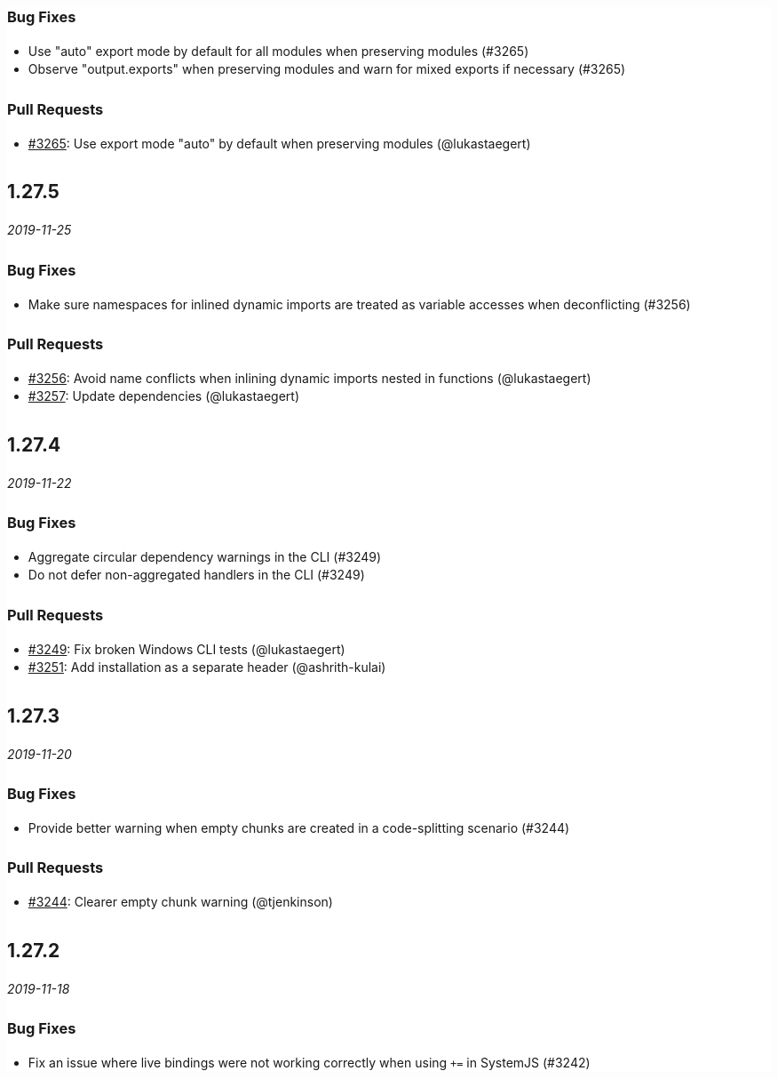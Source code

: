 ### Bug Fixes
* Use "auto" export mode by default for all modules when preserving modules (#3265)
* Observe "output.exports" when preserving modules and warn for mixed exports if necessary (#3265)

### Pull Requests
* [#3265](https://github.com/rollup/rollup/pull/3265): Use export mode "auto" by default when preserving modules (@lukastaegert)

## 1.27.5
*2019-11-25*

### Bug Fixes
* Make sure namespaces for inlined dynamic imports are treated as variable accesses when deconflicting (#3256)

### Pull Requests
* [#3256](https://github.com/rollup/rollup/pull/3256): Avoid name conflicts when inlining dynamic imports nested in functions (@lukastaegert)
* [#3257](https://github.com/rollup/rollup/pull/3257): Update dependencies (@lukastaegert)

## 1.27.4
*2019-11-22*

### Bug Fixes
* Aggregate circular dependency warnings in the CLI (#3249)
* Do not defer non-aggregated handlers in the CLI (#3249)

### Pull Requests
* [#3249](https://github.com/rollup/rollup/pull/3249): Fix broken Windows CLI tests (@lukastaegert)
* [#3251](https://github.com/rollup/rollup/pull/3251): Add installation as a separate header (@ashrith-kulai)

## 1.27.3
*2019-11-20*

### Bug Fixes
* Provide better warning when empty chunks are created in a code-splitting scenario (#3244)

### Pull Requests
* [#3244](https://github.com/rollup/rollup/pull/3244): Clearer empty chunk warning (@tjenkinson)

## 1.27.2
*2019-11-18*

### Bug Fixes
* Fix an issue where live bindings were not working correctly when using `+=` in SystemJS (#3242)
